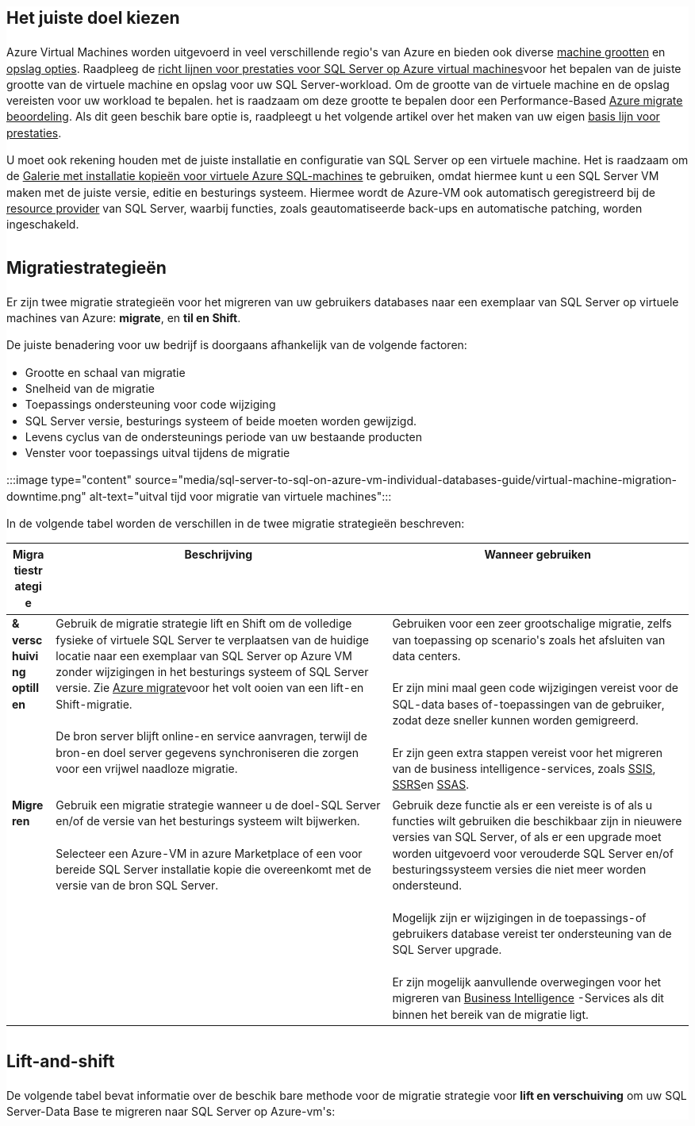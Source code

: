
## <a name="choose-appropriate-target"></a>Het juiste doel kiezen

Azure Virtual Machines worden uitgevoerd in veel verschillende regio's van Azure en bieden ook diverse [machine grootten](../../../virtual-machines/sizes.md) en [opslag opties](../../../virtual-machines/disks-types.md). Raadpleeg de [richt lijnen voor prestaties voor SQL Server op Azure virtual machines](../../virtual-machines/windows/performance-guidelines-best-practices.md#vm-size-guidance)voor het bepalen van de juiste grootte van de virtuele machine en opslag voor uw SQL Server-workload. Om de grootte van de virtuele machine en de opslag vereisten voor uw workload te bepalen. het is raadzaam om deze grootte te bepalen door een Performance-Based [Azure migrate beoordeling](../../../migrate/concepts-assessment-calculation.md#types-of-assessments). Als dit geen beschik bare optie is, raadpleegt u het volgende artikel over het maken van uw eigen [basis lijn voor prestaties](https://azure.microsoft.com/services/virtual-machines/sql-server/).

U moet ook rekening houden met de juiste installatie en configuratie van SQL Server op een virtuele machine. Het is raadzaam om de [Galerie met installatie kopieën voor virtuele Azure SQL-machines](../../virtual-machines/windows/create-sql-vm-portal.md) te gebruiken, omdat hiermee kunt u een SQL Server VM maken met de juiste versie, editie en besturings systeem. Hiermee wordt de Azure-VM ook automatisch geregistreerd bij de [resource provider](../../virtual-machines/windows/create-sql-vm-portal.md) van SQL Server, waarbij functies, zoals geautomatiseerde back-ups en automatische patching, worden ingeschakeld.

## <a name="migration-strategies"></a>Migratiestrategieën

Er zijn twee migratie strategieën voor het migreren van uw gebruikers databases naar een exemplaar van SQL Server op virtuele machines van Azure: **migrate**, en **til en Shift**. 

De juiste benadering voor uw bedrijf is doorgaans afhankelijk van de volgende factoren: 

- Grootte en schaal van migratie
- Snelheid van de migratie
- Toepassings ondersteuning voor code wijziging
- SQL Server versie, besturings systeem of beide moeten worden gewijzigd.
- Levens cyclus van de ondersteunings periode van uw bestaande producten
- Venster voor toepassings uitval tijdens de migratie

:::image type="content" source="media/sql-server-to-sql-on-azure-vm-individual-databases-guide/virtual-machine-migration-downtime.png" alt-text="uitval tijd voor migratie van virtuele machines":::

In de volgende tabel worden de verschillen in de twee migratie strategieën beschreven:
<br />

| **Migratiestrategie** | **Beschrijving** | **Wanneer gebruiken** |
| --- | --- | --- |
| **& verschuiving optillen** | Gebruik de migratie strategie lift en Shift om de volledige fysieke of virtuele SQL Server te verplaatsen van de huidige locatie naar een exemplaar van SQL Server op Azure VM zonder wijzigingen in het besturings systeem of SQL Server versie. Zie [Azure migrate](../../../migrate/migrate-services-overview.md)voor het volt ooien van een lift-en Shift-migratie. <br /><br /> De bron server blijft online-en service aanvragen, terwijl de bron-en doel server gegevens synchroniseren die zorgen voor een vrijwel naadloze migratie. | Gebruiken voor een zeer grootschalige migratie, zelfs van toepassing op scenario's zoals het afsluiten van data centers. <br /><br /> Er zijn mini maal geen code wijzigingen vereist voor de SQL-data bases of-toepassingen van de gebruiker, zodat deze sneller kunnen worden gemigreerd. <br /><br />Er zijn geen extra stappen vereist voor het migreren van de business intelligence-services, zoals  [SSIS](/sql/integration-services/sql-server-integration-services), [SSRS](/sql/reporting-services/create-deploy-and-manage-mobile-and-paginated-reports)en [SSAS](/analysis-services/analysis-services-overview). |
|**Migreren** | Gebruik een migratie strategie wanneer u de doel-SQL Server en/of de versie van het besturings systeem wilt bijwerken. <br /> <br /> Selecteer een Azure-VM in azure Marketplace of een voor bereide SQL Server installatie kopie die overeenkomt met de versie van de bron SQL Server. | Gebruik deze functie als er een vereiste is of als u functies wilt gebruiken die beschikbaar zijn in nieuwere versies van SQL Server, of als er een upgrade moet worden uitgevoerd voor verouderde SQL Server en/of besturingssysteem versies die niet meer worden ondersteund.  <br /> <br /> Mogelijk zijn er wijzigingen in de toepassings-of gebruikers database vereist ter ondersteuning van de SQL Server upgrade. <br /><br />Er zijn mogelijk aanvullende overwegingen voor het migreren van [Business Intelligence](#business-intelligence) -Services als dit binnen het bereik van de migratie ligt. |


## <a name="lift-and-shift"></a>Lift-and-shift  

De volgende tabel bevat informatie over de beschik bare methode voor de migratie strategie voor **lift en verschuiving** om uw SQL Server-Data Base te migreren naar SQL Server op Azure-vm's:
<br />
